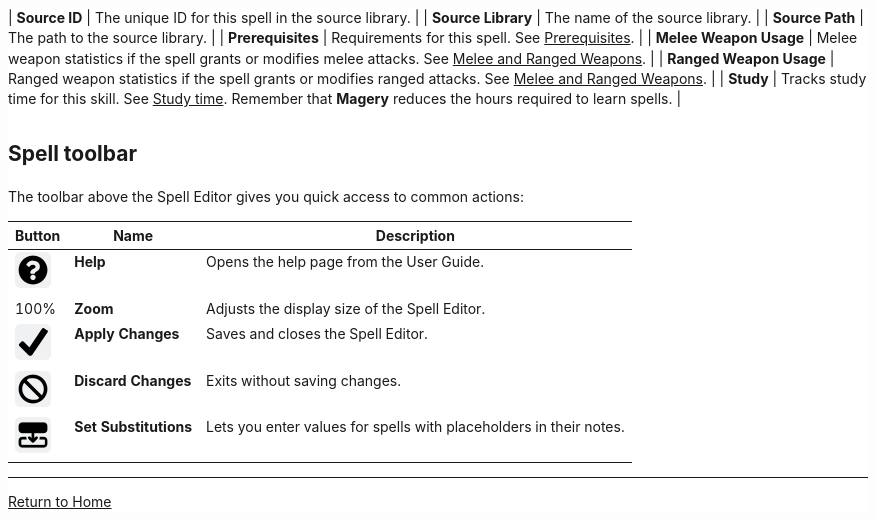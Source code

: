 | **Source ID**                            | The unique ID for this spell in the source library.                                                                                                                                                |
| **Source Library**                       | The name of the source library.                                                                                                                                                                    |
| **Source Path**                          | The path to the source library.                                                                                                                                                                    |
| **Prerequisites**                        | Requirements for this spell. See [Prerequisites](Prerequisites).                                                                                                                                   |
| **Melee Weapon Usage**                   | Melee weapon statistics if the spell grants or modifies melee attacks. See [Melee and Ranged Weapons](Melee%20and%20Ranged%20Weapons).                                                             |
| **Ranged Weapon Usage**                  | Ranged weapon statistics if the spell grants or modifies ranged attacks. See [Melee and Ranged Weapons](Melee%20and%20Ranged%20Weapons).                                                           |
| **Study**                                | Tracks study time for this skill. See [Study time](Study%20time). Remember that **Magery** reduces the hours required to learn spells.                                                             |

## Spell toolbar

The toolbar above the Spell Editor gives you quick access to common actions:

| Button                                     | Name                  | Description                                                        |
| :----------------------------------------- | --------------------- | ------------------------------------------------------------------ |
| ![](images/icons/icn-help.svg)             | **Help**              | Opens the help page from the User Guide.                           |
| 100%                                       | **Zoom**              | Adjusts the display size of the Spell Editor.                      |
| ![](./images/icons/icn-applyChanges.svg)   | **Apply Changes**     | Saves and closes the Spell Editor.                                 |
| ![](./images/icons/icn-discardChanges.svg) | **Discard Changes**   | Exits without saving changes.                                      |
| ![](./images/icons/icn-substitutions.svg)  | **Set Substitutions** | Lets you enter values for spells with placeholders in their notes. |

---

[Return to Home](Home)
